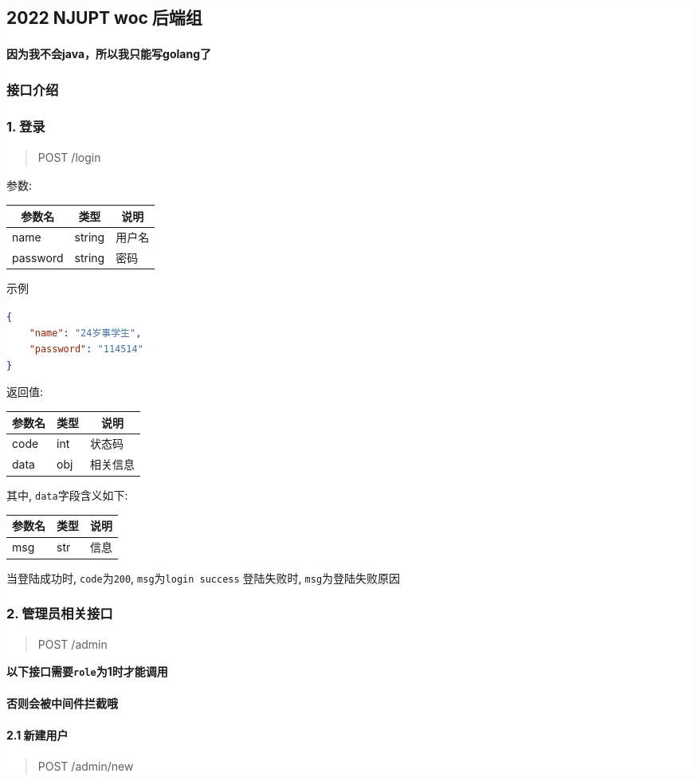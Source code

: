 ## 2022 NJUPT woc 后端组

#### 因为我不会java，所以我只能写golang了

### 接口介绍

### 1. 登录

> POST /login

参数:

| 参数名      | 类型     | 说明        |
|----------|--------|-----------|
| name     | string | 用户名       |
| password | string | 密码        |

示例
```json
{
    "name": "24岁事学生",
    "password": "114514"
}
```

返回值:

| 参数名  | 类型  | 说明   |
|------|-----|------|
| code | int | 状态码  |
| data | obj | 相关信息 |

其中, `data`字段含义如下:

| 参数名  | 类型   | 说明     |
|------|------|--------|
| msg  | str  | 信息     |

当登陆成功时, `code`为`200`, `msg`为`login success`
登陆失败时, `msg`为登陆失败原因

### 2. 管理员相关接口

> POST /admin

**以下接口需要`role`为1时才能调用**

#### 否则会被中间件拦截哦

#### 2.1 新建用户

> POST /admin/new
